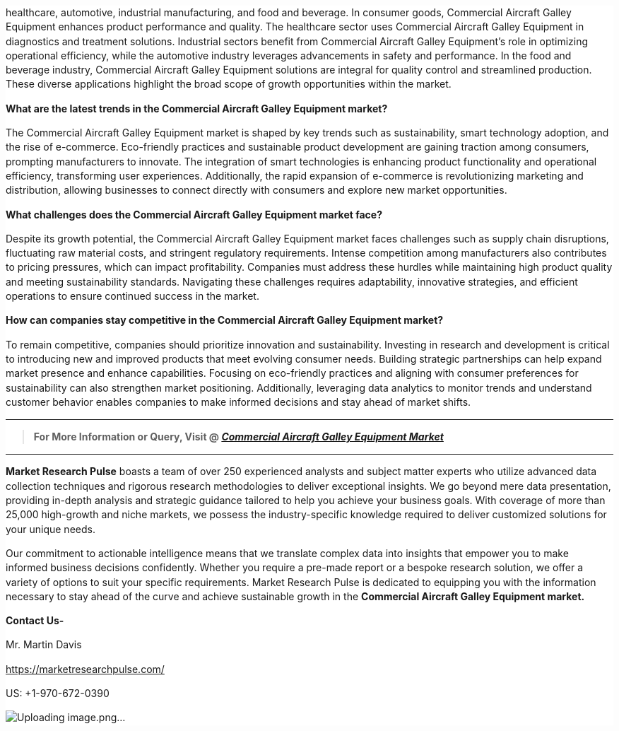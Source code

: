healthcare, automotive, industrial manufacturing, and food and beverage. In consumer goods, Commercial Aircraft Galley Equipment enhances product performance and quality. The healthcare sector uses Commercial Aircraft Galley Equipment in diagnostics and treatment solutions. Industrial sectors benefit from Commercial Aircraft Galley Equipment&rsquo;s role in optimizing operational efficiency, while the automotive industry leverages advancements in safety and performance. In the food and beverage industry, Commercial Aircraft Galley Equipment solutions are integral for quality control and streamlined production. These diverse applications highlight the broad scope of growth opportunities within the market.</p><p><strong>What are the latest trends in the Commercial Aircraft Galley Equipment market?</strong></p><p>The Commercial Aircraft Galley Equipment market is shaped by key trends such as sustainability, smart technology adoption, and the rise of e-commerce. Eco-friendly practices and sustainable product development are gaining traction among consumers, prompting manufacturers to innovate. The integration of smart technologies is enhancing product functionality and operational efficiency, transforming user experiences. Additionally, the rapid expansion of e-commerce is revolutionizing marketing and distribution, allowing businesses to connect directly with consumers and explore new market opportunities.</p><p><strong>What challenges does the Commercial Aircraft Galley Equipment market face?</strong></p><p>Despite its growth potential, the Commercial Aircraft Galley Equipment market faces challenges such as supply chain disruptions, fluctuating raw material costs, and stringent regulatory requirements. Intense competition among manufacturers also contributes to pricing pressures, which can impact profitability. Companies must address these hurdles while maintaining high product quality and meeting sustainability standards. Navigating these challenges requires adaptability, innovative strategies, and efficient operations to ensure continued success in the market.</p><p><strong>How can companies stay competitive in the Commercial Aircraft Galley Equipment market?</strong></p><p>To remain competitive, companies should prioritize innovation and sustainability. Investing in research and development is critical to introducing new and improved products that meet evolving consumer needs. Building strategic partnerships can help expand market presence and enhance capabilities. Focusing on eco-friendly practices and aligning with consumer preferences for sustainability can also strengthen market positioning. Additionally, leveraging data analytics to monitor trends and understand customer behavior enables companies to make informed decisions and stay ahead of market shifts.</p><hr /><blockquote><p><strong>For More Information or Query, Visit @&nbsp;<em><a href="https://marketresearchpulse.com/report/62698/commercial-aircraft-galley-equipment-market?utm_source=Linkedin&utm_medium=0114">Commercial Aircraft Galley Equipment Market</a></em></strong></p></blockquote><hr /><p><strong>Market Research Pulse</strong> boasts a team of over 250 experienced analysts and subject matter experts who utilize advanced data collection techniques and rigorous research methodologies to deliver exceptional insights. We go beyond mere data presentation, providing in-depth analysis and strategic guidance tailored to help you achieve your business goals. With coverage of more than 25,000 high-growth and niche markets, we possess the industry-specific knowledge required to deliver customized solutions for your unique needs.</p><p>Our commitment to actionable intelligence means that we translate complex data into insights that empower you to make informed business decisions confidently. Whether you require a pre-made report or a bespoke research solution, we offer a variety of options to suit your specific requirements. Market Research Pulse is dedicated to equipping you with the information necessary to stay ahead of the curve and achieve sustainable growth in the <strong>Commercial Aircraft Galley Equipment market.</strong></p><p><strong>Contact Us-</strong></p><p>Mr. Martin Davis</p><p>https://marketresearchpulse.com/</p><p>US: +1-970-672-0390</p>
![Uploading image.png…]()
